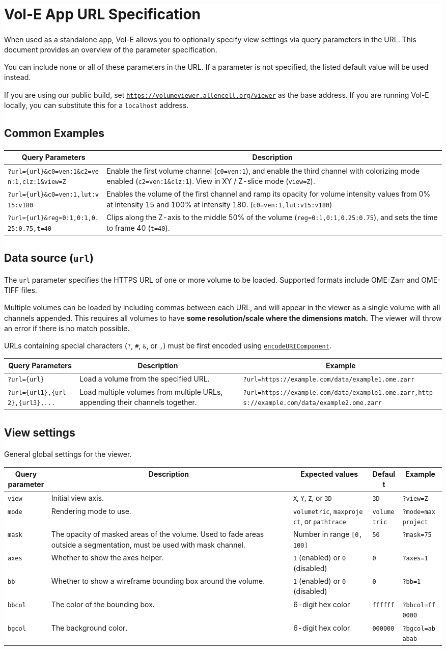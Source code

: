 # Vol-E App URL Specification

When used as a standalone app, Vol-E allows you to optionally specify view
settings via query parameters in the URL. This document provides an overview of
the parameter specification.

You can include none or all of these parameters in the URL. If a parameter is
not specified, the listed default value will be used instead.

If you are using our public build, set
[`https://volumeviewer.allencell.org/viewer`](https://volumeviewer.allencell.org/viewer)
as the base address. If you are running Vol-E locally, you can substitute this
for a `localhost` address.

## Common Examples

| Query Parameters                            | Description                                                                                                                                                           |
| ------------------------------------------- | --------------------------------------------------------------------------------------------------------------------------------------------------------------------- |
| `?url={url}&c0=ven:1&c2=ven:1,clz:1&view=Z` | Enable the first volume channel (`c0=ven:1`), and enable the third channel with colorizing mode enabled (`c2=ven:1&clz:1`). View in XY / Z-slice mode (`view=Z`).     |
| `?url={url}&c0=ven:1,lut:v15:v180`          | Enables the volume of the first channel and ramp its opacity for volume intensity values from 0% at intensity 15 and 100% at intensity 180. (`c0=ven:1,lut:v15:v180`) |
| `?url={url}&reg=0:1,0:1,0.25:0.75,t=40`     | Clips along the Z-axis to the middle 50% of the volume (`reg=0:1,0:1,0.25:0.75`), and sets the time to frame 40 (`t=40`).                                             |

## Data source (`url`)

The `url` parameter specifies the HTTPS URL of one or more volume to be loaded.
Supported formats include OME-Zarr and OME-TIFF files.

Multiple volumes can be loaded by including commas between each URL, and will
appear in the viewer as a single volume with all channels appended. This
requires all volumes to have **some resolution/scale where the dimensions
match.** The viewer will throw an error if there is no match possible.

URLs containing special characters (`?`, `#`, `&`, or `,`) must be first encoded
using
[`encodeURIComponent`](https://developer.mozilla.org/en-US/docs/Web/JavaScript/Reference/Global_Objects/encodeURIComponent).

| Query Parameters                | Description                                                                  | Example                                                                                      |
| ------------------------------- | ---------------------------------------------------------------------------- | -------------------------------------------------------------------------------------------- |
| `?url={url}`                    | Load a volume from the specified URL.                                        | `?url=https://example.com/data/example1.ome.zarr`                                            |
| `?url={url1},{url2},{url3},...` | Load multiple volumes from multiple URLs, appending their channels together. | `?url=https://example.com/data/example1.ome.zarr,https://example.com/data/example2.ome.zarr` |

## View settings

General global settings for the viewer.

| Query parameter | Description                                                                                                           | Expected values                                                                    | Default       | Example                         |
| --------------- | --------------------------------------------------------------------------------------------------------------------- | ---------------------------------------------------------------------------------- | ------------- | ------------------------------- |
| `view`          | Initial view axis.                                                                                                    | `X`, `Y`, `Z`, or `3D`                                                             | `3D`          | `?view=Z`                       |
| `mode`          | Rendering mode to use.                                                                                                | `volumetric`, `maxproject`, or `pathtrace`                                         | `volumetric`  | `?mode=maxproject`              |
| `mask`          | The opacity of masked areas of the volume. Used to fade areas outside a segmentation, must be used with mask channel. | Number in range `[0, 100]`                                                         | `50`          | `?mask=75`                      |
| `axes`          | Whether to show the axes helper.                                                                                      | `1` (enabled) or `0` (disabled)                                                    | `0`           | `?axes=1`                       |
| `bb`            | Whether to show a wireframe bounding box around the volume.                                                           | `1` (enabled) or `0` (disabled)                                                    | `0`           | `?bb=1`                         |
| `bbcol`         | The color of the bounding box.                                                                                        | 6-digit hex color                                                                  | `ffffff`      | `?bbcol=ff0000`                 |
| `bgcol`         | The background color.                                                                                                 | 6-digit hex color                                                                  | `000000`      | `?bgcol=ababab`                 |